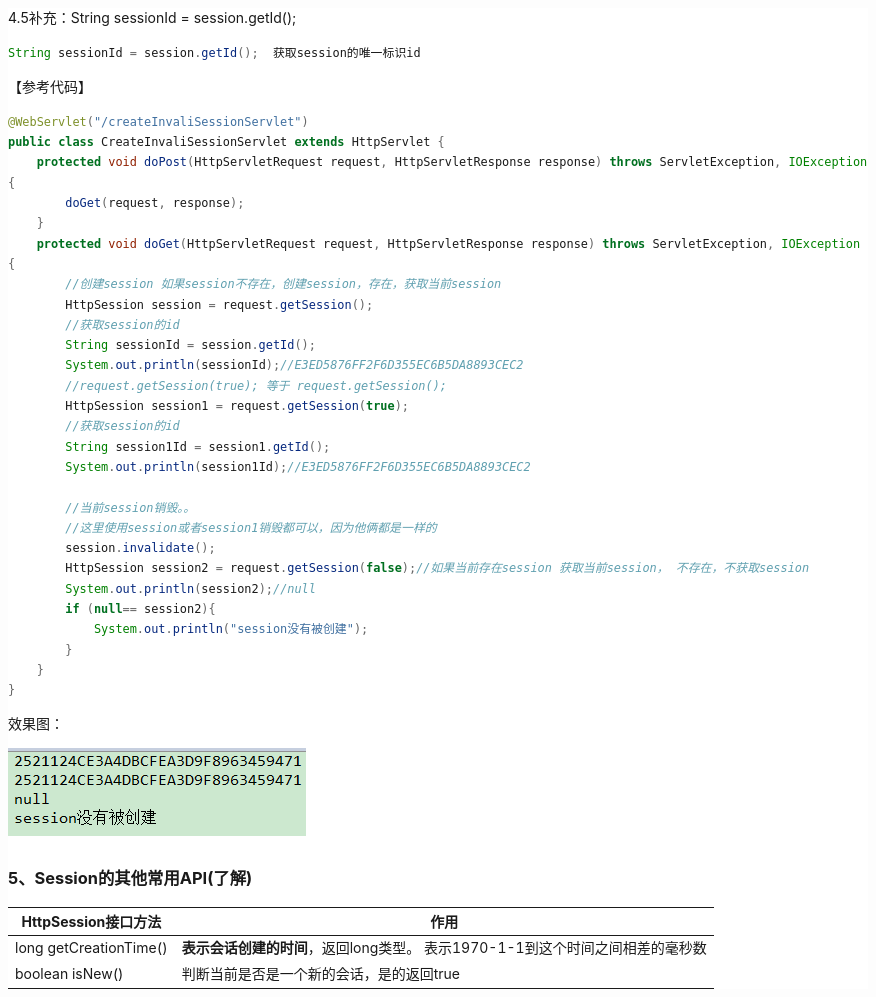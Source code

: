4.5补充：String sessionId = session.getId();

```java
String sessionId = session.getId();  获取session的唯一标识id
```

【参考代码】

```java
@WebServlet("/createInvaliSessionServlet")
public class CreateInvaliSessionServlet extends HttpServlet {
    protected void doPost(HttpServletRequest request, HttpServletResponse response) throws ServletException, IOException {
        doGet(request, response);
    }
    protected void doGet(HttpServletRequest request, HttpServletResponse response) throws ServletException, IOException {
        //创建session 如果session不存在，创建session，存在，获取当前session
        HttpSession session = request.getSession();
        //获取session的id
        String sessionId = session.getId();
        System.out.println(sessionId);//E3ED5876FF2F6D355EC6B5DA8893CEC2
        //request.getSession(true); 等于 request.getSession();
        HttpSession session1 = request.getSession(true);
        //获取session的id
        String session1Id = session1.getId();
        System.out.println(session1Id);//E3ED5876FF2F6D355EC6B5DA8893CEC2

        //当前session销毁。。
        //这里使用session或者session1销毁都可以，因为他俩都是一样的
        session.invalidate();
        HttpSession session2 = request.getSession(false);//如果当前存在session 获取当前session， 不存在，不获取session
        System.out.println(session2);//null
        if (null== session2){
            System.out.println("session没有被创建");
        }
    }
}
```

效果图：

![](img/session创建和销毁的图解.png)

### 5、Session的其他常用API(了解)

| HttpSession接口方法    | **作用**                                                     |
| ---------------------- | ------------------------------------------------------------ |
| long getCreationTime() | **表示会话创建的时间**，返回long类型。  表示1970-1-1到这个时间之间相差的毫秒数 |
| boolean isNew()        | 判断当前是否是一个新的会话，是的返回true                     |
